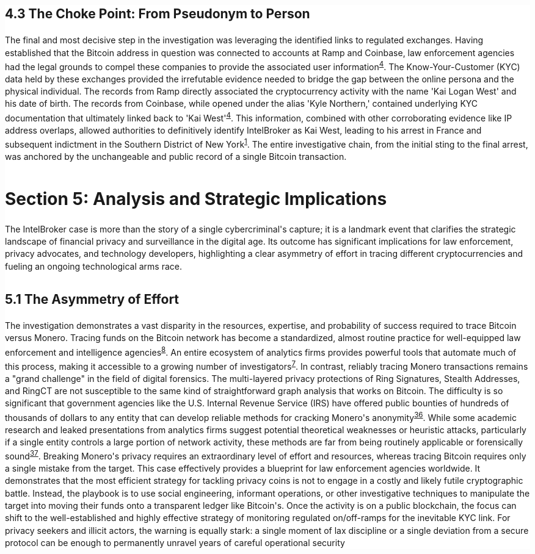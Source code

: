 
## 4.3 The Choke Point: From Pseudonym to Person

The final and most decisive step in the investigation was leveraging the identified links to regulated exchanges. Having established that the Bitcoin address in question was connected to accounts at Ramp and Coinbase, law enforcement agencies had the legal grounds to compel these companies to provide the associated user information<sup><a href="#ref4">4</a></sup>.
The Know-Your-Customer (KYC) data held by these exchanges provided the irrefutable evidence needed to bridge the gap between the online persona and the physical individual. The records from Ramp directly associated the cryptocurrency activity with the name 'Kai Logan West' and his date of birth. The records from Coinbase, while opened under the alias 'Kyle Northern,' contained underlying KYC documentation that ultimately linked back to 'Kai West'<sup><a href="#ref4">4</a></sup>. This information, combined with other corroborating evidence like IP address overlaps, allowed authorities to definitively identify IntelBroker as Kai West, leading to his arrest in France and subsequent indictment in the Southern District of New York<sup><a href="#ref1">1</a></sup>. The entire investigative chain, from the initial sting to the final arrest, was anchored by the unchangeable and public record of a single Bitcoin transaction.

# Section 5: Analysis and Strategic Implications

The IntelBroker case is more than the story of a single cybercriminal's capture; it is a landmark event that clarifies the strategic landscape of financial privacy and surveillance in the digital age. Its outcome has significant implications for law enforcement, privacy advocates, and technology developers, highlighting a clear asymmetry of effort in tracing different cryptocurrencies and fueling an ongoing technological arms race.

## 5.1 The Asymmetry of Effort

The investigation demonstrates a vast disparity in the resources, expertise, and probability of success required to trace Bitcoin versus Monero. Tracing funds on the Bitcoin network has become a standardized, almost routine practice for well-equipped law enforcement and intelligence agencies<sup><a href="#ref8">8</a></sup>. An entire ecosystem of analytics firms provides powerful tools that automate much of this process, making it accessible to a growing number of investigators<sup><a href="#ref7">7</a></sup>.
In contrast, reliably tracing Monero transactions remains a "grand challenge" in the field of digital forensics. The multi-layered privacy protections of Ring Signatures, Stealth Addresses, and RingCT are not susceptible to the same kind of straightforward graph analysis that works on Bitcoin. The difficulty is so significant that government agencies like the U.S. Internal Revenue Service (IRS) have offered public bounties of hundreds of thousands of dollars to any entity that can develop reliable methods for cracking Monero's anonymity<sup><a href="#ref36">36</a></sup>. While some academic research and leaked presentations from analytics firms suggest potential theoretical weaknesses or heuristic attacks, particularly if a single entity controls a large portion of network activity, these methods are far from being routinely applicable or forensically sound<sup><a href="#ref37">37</a></sup>. Breaking Monero's privacy requires an extraordinary level of effort and resources, whereas tracing Bitcoin requires only a single mistake from the target.
This case effectively provides a blueprint for law enforcement agencies worldwide. It demonstrates that the most efficient strategy for tackling privacy coins is not to engage in a costly and likely futile cryptographic battle. Instead, the playbook is to use social engineering, informant operations, or other investigative techniques to manipulate the target into moving their funds onto a transparent ledger like Bitcoin's. Once the activity is on a public blockchain, the focus can shift to the well-established and highly effective strategy of monitoring regulated on/off-ramps for the inevitable KYC link. For privacy seekers and illicit actors, the warning is equally stark: a single moment of lax discipline or a single deviation from a secure protocol can be enough to permanently unravel years of careful operational security
